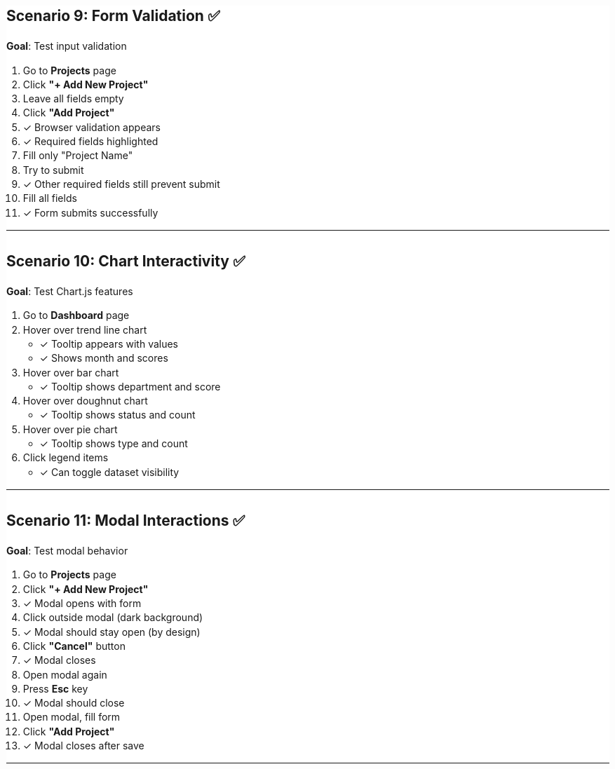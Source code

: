 
## Scenario 9: Form Validation ✅

**Goal**: Test input validation

1. Go to **Projects** page
2. Click **"+ Add New Project"**
3. Leave all fields empty
4. Click **"Add Project"**
5. ✓ Browser validation appears
6. ✓ Required fields highlighted
7. Fill only "Project Name"
8. Try to submit
9. ✓ Other required fields still prevent submit
10. Fill all fields
11. ✓ Form submits successfully

---

## Scenario 10: Chart Interactivity ✅

**Goal**: Test Chart.js features

1. Go to **Dashboard** page
2. Hover over trend line chart
   - ✓ Tooltip appears with values
   - ✓ Shows month and scores
3. Hover over bar chart
   - ✓ Tooltip shows department and score
4. Hover over doughnut chart
   - ✓ Tooltip shows status and count
5. Hover over pie chart
   - ✓ Tooltip shows type and count
6. Click legend items
   - ✓ Can toggle dataset visibility

---

## Scenario 11: Modal Interactions ✅

**Goal**: Test modal behavior

1. Go to **Projects** page
2. Click **"+ Add New Project"**
3. ✓ Modal opens with form
4. Click outside modal (dark background)
5. ✓ Modal should stay open (by design)
6. Click **"Cancel"** button
7. ✓ Modal closes
8. Open modal again
9. Press **Esc** key
10. ✓ Modal should close
11. Open modal, fill form
12. Click **"Add Project"**
13. ✓ Modal closes after save

---